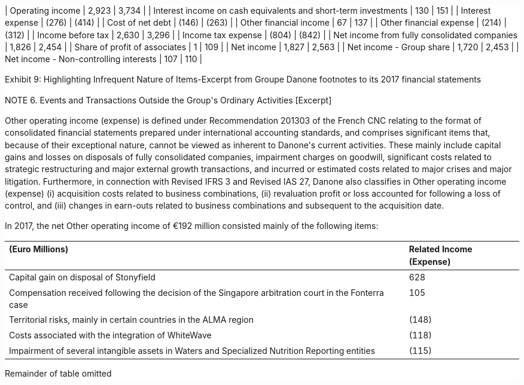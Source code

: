 | Operating income | 2,923 | 3,734 |
| Interest income on cash equivalents and short-term investments | 130 | 151 |
| Interest expense | (276) | (414) |
| Cost of net debt | (146) | (263) |
| Other financial income | 67 | 137 |
| Other financial expense | (214) | (312) |
| Income before tax | 2,630 | 3,296 |
| Income tax expense | (804) | (842) |
| Net income from fully consolidated companies | 1,826 | 2,454 |
| Share of profit of associates | 1 | 109 |
| Net income | 1,827 | 2,563 |
| Net income - Group share | 1,720 | 2,453 |
| Net income - Non-controlling interests | 107 | 110 |

Exhibit 9: Highlighting Infrequent Nature of Items-Excerpt from Groupe Danone footnotes to its 2017 financial statements

NOTE 6. Events and Transactions Outside the Group's Ordinary Activities [Excerpt]

Other operating income (expense) is defined under Recommendation 201303 of the French CNC relating to the format of consolidated financial statements prepared under international accounting standards, and comprises significant items that, because of their exceptional nature, cannot be viewed as inherent to Danone's current activities. These mainly include capital gains and losses on disposals of fully consolidated companies, impairment charges on goodwill, significant costs related to strategic restructuring and major external growth transactions, and incurred or estimated costs related to major crises and major litigation. Furthermore, in connection with Revised IFRS 3 and Revised IAS 27, Danone also classifies in Other operating income (expense) (i) acquisition costs related to business combinations, (ii) revaluation profit or loss accounted for following a loss of control, and (iii) changes in earn-outs related to business combinations and subsequent to the acquisition date.

In 2017, the net Other operating income of $€ 192$ million consisted mainly of the following items:

| (Euro Millions) | Related Income (Expense) |
| :--- | :--- |
| Capital gain on disposal of Stonyfield | 628 |
| Compensation received following the decision of the Singapore arbitration court in the Fonterra case | 105 |
| Territorial risks, mainly in certain countries in the ALMA region | (148) |
| Costs associated with the integration of WhiteWave | (118) |
| Impairment of several intangible assets in Waters and Specialized Nutrition Reporting entities | (115) |

Remainder of table omitted


[^0]:    1 IAS No. 8, Accounting Policies, Changes in Accounting Estimates and Errors, and FASB ASC Topic 250 [Accounting Changes and Error Corrections].
